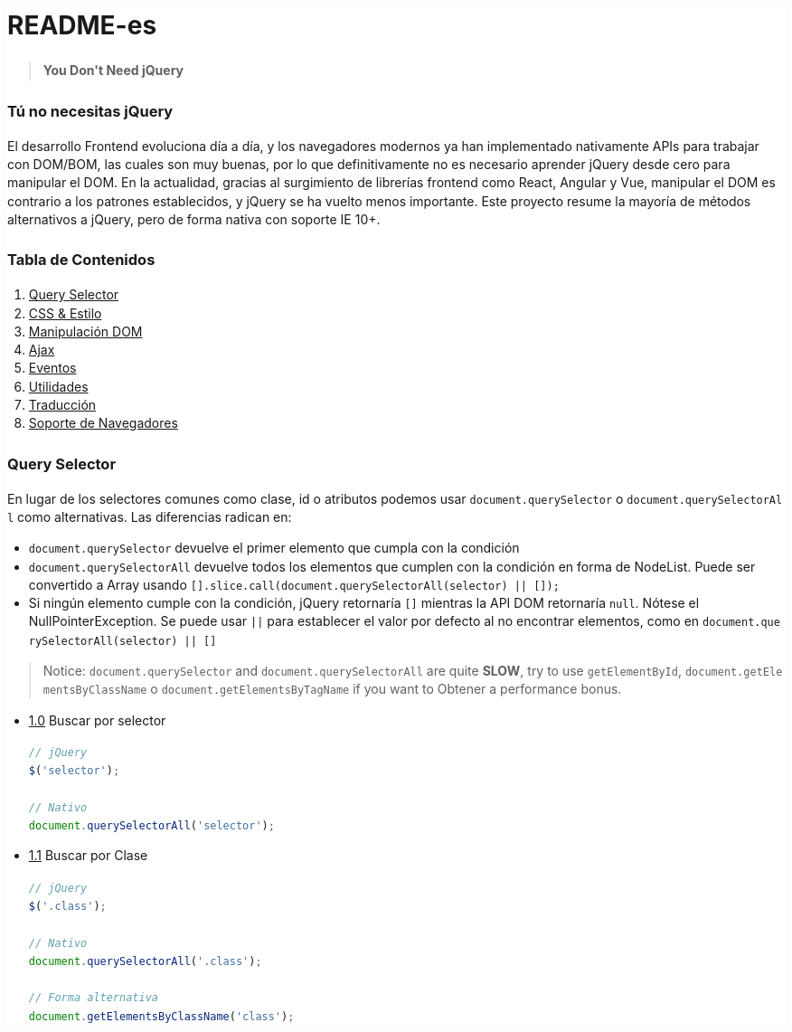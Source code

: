 # README-es

> #### You Don't Need jQuery

### Tú no necesitas jQuery

El desarrollo Frontend evoluciona día a día, y los navegadores modernos ya han implementado nativamente APIs para trabajar con DOM/BOM, las cuales son muy buenas, por lo que definitivamente no es necesario aprender jQuery desde cero para manipular el DOM. En la actualidad, gracias al surgimiento de librerías frontend como React, Angular y Vue, manipular el DOM es contrario a los patrones establecidos, y jQuery se ha vuelto menos importante. Este proyecto resume la mayoría de métodos alternativos a jQuery, pero de forma nativa con soporte IE 10+.

### Tabla de Contenidos

1. [Query Selector](readme-es.md#query-selector)
2. [CSS & Estilo](readme-es.md#css--estilo)
3. [Manipulación DOM](readme-es.md#manipulación-dom)
4. [Ajax](readme-es.md#ajax)
5. [Eventos](readme-es.md#eventos)
6. [Utilidades](readme-es.md#utilidades)
7. [Traducción](readme-es.md#traducción)
8. [Soporte de Navegadores](readme-es.md#soporte-de-navegadores)

### Query Selector

En lugar de los selectores comunes como clase, id o atributos podemos usar `document.querySelector` o `document.querySelectorAll` como alternativas. Las diferencias radican en:

* `document.querySelector` devuelve el primer elemento que cumpla con la condición
* `document.querySelectorAll` devuelve todos los elementos que cumplen con la condición en forma de NodeList. Puede ser convertido a Array usando `[].slice.call(document.querySelectorAll(selector) || []);`
* Si ningún elemento cumple con la condición, jQuery retornaría `[]` mientras la API DOM retornaría `null`. Nótese el NullPointerException. Se puede usar `||` para establecer el valor por defecto al no encontrar elementos, como en `document.querySelectorAll(selector) || []`

> Notice: `document.querySelector` and `document.querySelectorAll` are quite **SLOW**, try to use `getElementById`, `document.getElementsByClassName` o `document.getElementsByTagName` if you want to Obtener a performance bonus.

* [1.0](readme-es.md#1.0)  Buscar por selector

  ```javascript
  // jQuery
  $('selector');

  // Nativo
  document.querySelectorAll('selector');
  ```

* [1.1](readme-es.md#1.1)  Buscar por Clase

  ```javascript
  // jQuery
  $('.class');

  // Nativo
  document.querySelectorAll('.class');

  // Forma alternativa
  document.getElementsByClassName('class');
  ```
